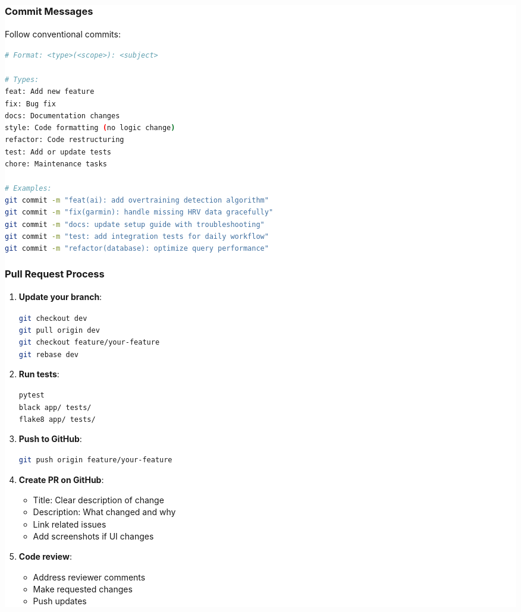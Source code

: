 ### Commit Messages

Follow conventional commits:

```bash
# Format: <type>(<scope>): <subject>

# Types:
feat: Add new feature
fix: Bug fix
docs: Documentation changes
style: Code formatting (no logic change)
refactor: Code restructuring
test: Add or update tests
chore: Maintenance tasks

# Examples:
git commit -m "feat(ai): add overtraining detection algorithm"
git commit -m "fix(garmin): handle missing HRV data gracefully"
git commit -m "docs: update setup guide with troubleshooting"
git commit -m "test: add integration tests for daily workflow"
git commit -m "refactor(database): optimize query performance"
```

### Pull Request Process

1. **Update your branch**:
   ```bash
   git checkout dev
   git pull origin dev
   git checkout feature/your-feature
   git rebase dev
   ```

2. **Run tests**:
   ```bash
   pytest
   black app/ tests/
   flake8 app/ tests/
   ```

3. **Push to GitHub**:
   ```bash
   git push origin feature/your-feature
   ```

4. **Create PR on GitHub**:
   - Title: Clear description of change
   - Description: What changed and why
   - Link related issues
   - Add screenshots if UI changes

5. **Code review**:
   - Address reviewer comments
   - Make requested changes
   - Push updates
